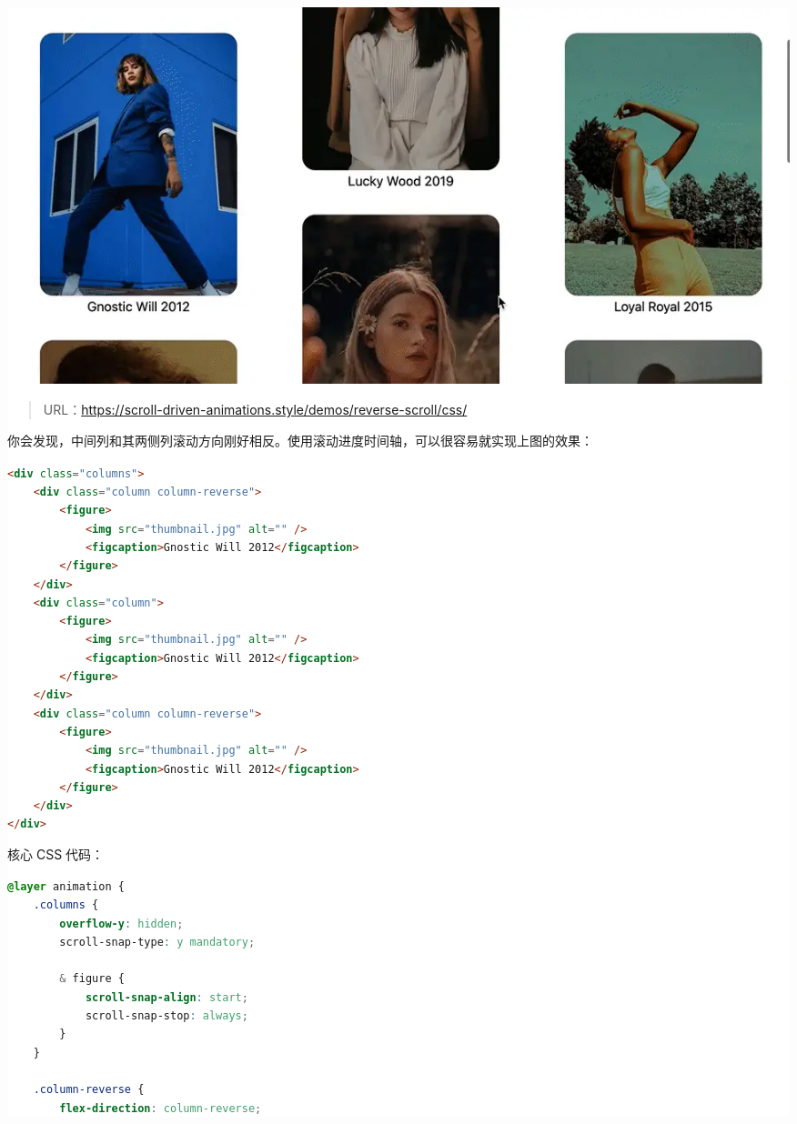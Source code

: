 ![img](./images/8bc7ba893f3e64f0f59843edeb1c67db.webp )

> URL：<https://scroll-driven-animations.style/demos/reverse-scroll/css/>

你会发现，中间列和其两侧列滚动方向刚好相反。使用滚动进度时间轴，可以很容易就实现上图的效果：

```HTML
<div class="columns">
    <div class="column column-reverse">
        <figure>
            <img src="thumbnail.jpg" alt="" />
            <figcaption>Gnostic Will 2012</figcaption>
        </figure>
    </div>
    <div class="column">
        <figure>
            <img src="thumbnail.jpg" alt="" />
            <figcaption>Gnostic Will 2012</figcaption>
        </figure>
    </div>
    <div class="column column-reverse">
        <figure>
            <img src="thumbnail.jpg" alt="" />
            <figcaption>Gnostic Will 2012</figcaption>
        </figure>
    </div>
</div>
```

核心 CSS 代码：

```CSS
@layer animation {
    .columns {
        overflow-y: hidden;
        scroll-snap-type: y mandatory;
        
        & figure {
            scroll-snap-align: start;
            scroll-snap-stop: always;
        }
    }
    ​
    .column-reverse {
        flex-direction: column-reverse;
```